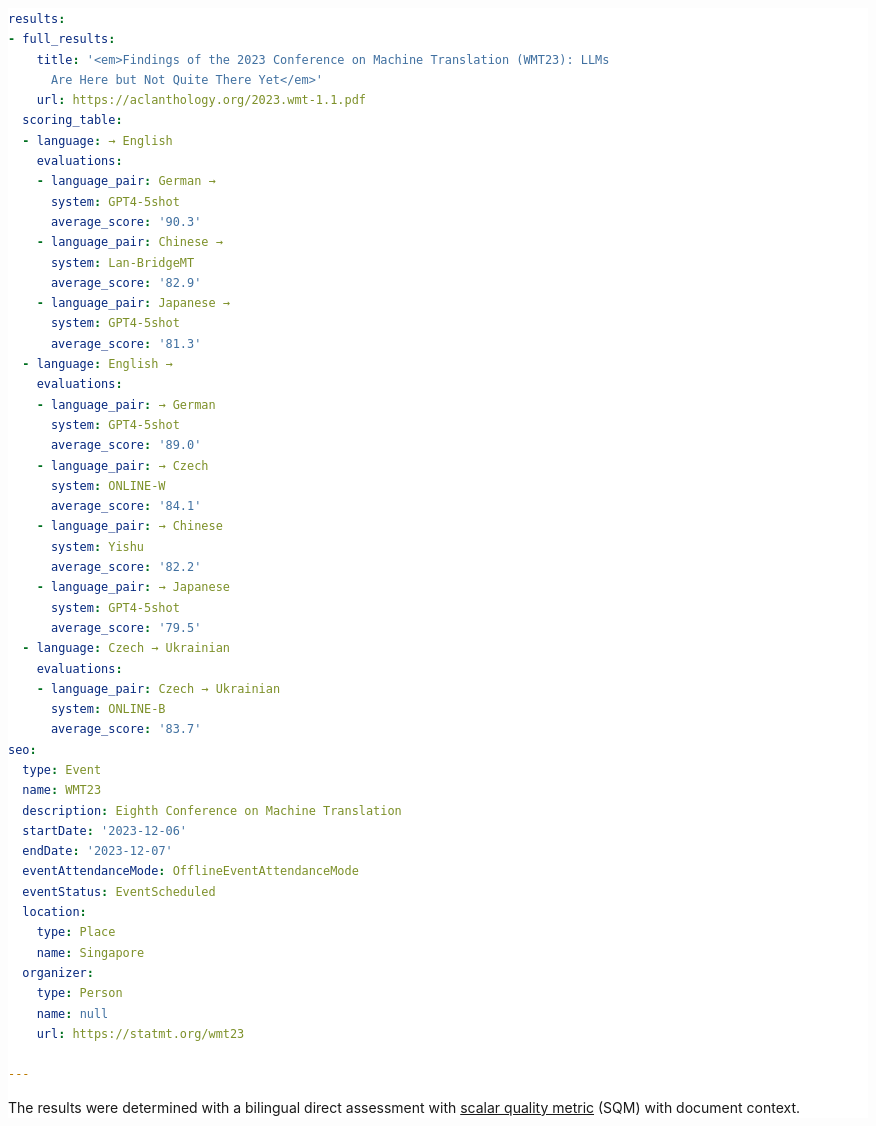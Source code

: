 ```yaml
results:
- full_results:
    title: '<em>Findings of the 2023 Conference on Machine Translation (WMT23): LLMs
      Are Here but Not Quite There Yet</em>'
    url: https://aclanthology.org/2023.wmt-1.1.pdf
  scoring_table:
  - language: → English
    evaluations:
    - language_pair: German →
      system: GPT4-5shot
      average_score: '90.3'
    - language_pair: Chinese →
      system: Lan-BridgeMT
      average_score: '82.9'
    - language_pair: Japanese →
      system: GPT4-5shot
      average_score: '81.3'
  - language: English →
    evaluations:
    - language_pair: → German
      system: GPT4-5shot
      average_score: '89.0'
    - language_pair: → Czech
      system: ONLINE-W
      average_score: '84.1'
    - language_pair: → Chinese
      system: Yishu
      average_score: '82.2'
    - language_pair: → Japanese
      system: GPT4-5shot
      average_score: '79.5'
  - language: Czech → Ukrainian
    evaluations:
    - language_pair: Czech → Ukrainian
      system: ONLINE-B
      average_score: '83.7'
seo:
  type: Event
  name: WMT23
  description: Eighth Conference on Machine Translation
  startDate: '2023-12-06'
  endDate: '2023-12-07'
  eventAttendanceMode: OfflineEventAttendanceMode
  eventStatus: EventScheduled
  location:
    type: Place
    name: Singapore
  organizer:
    type: Person
    name: null
    url: https://statmt.org/wmt23

---
```

The results were determined with a bilingual direct assessment with [scalar quality metric](/human-evaluation-metrics#sqm) (SQM) with document context.
